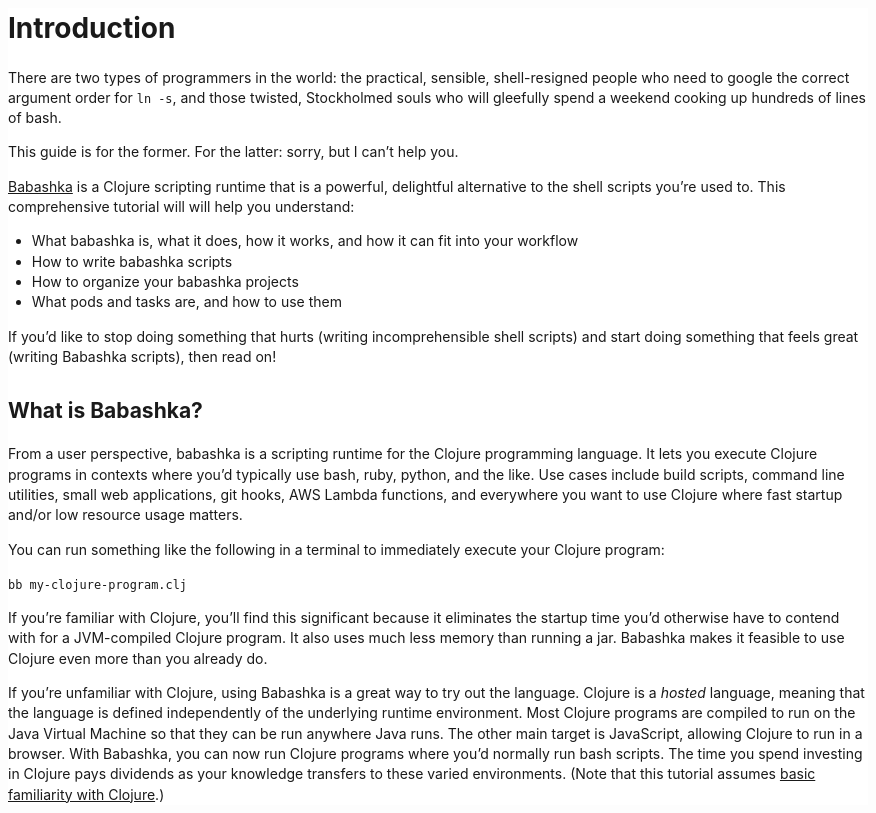 <a id="org56c1ab0"></a>

# Introduction

There are two types of programmers in the world: the practical, sensible,
shell-resigned people who need to google the correct argument order for `ln -s`,
and those twisted, Stockholmed souls who will gleefully spend a weekend cooking
up hundreds of lines of bash.

This guide is for the former. For the latter: sorry, but I can&rsquo;t help you.

[Babashka](https://babashka.org) is a Clojure scripting runtime that is a powerful, delightful
alternative to the shell scripts you&rsquo;re used to. This comprehensive tutorial
will will help you understand:

-   What babashka is, what it does, how it works, and how it can fit into your
    workflow
-   How to write babashka scripts
-   How to organize your babashka projects
-   What pods and tasks are, and how to use them

If you&rsquo;d like to stop doing something that hurts (writing incomprehensible shell
scripts) and start doing something that feels great (writing Babashka scripts),
then read on!


<a id="org9835db5"></a>

## What is Babashka?

From a user perspective, babashka is a scripting runtime for the Clojure
programming language. It lets you execute Clojure programs in contexts where
you&rsquo;d typically use bash, ruby, python, and the like. Use cases include build
scripts, command line utilities, small web applications, git hooks, AWS Lambda
functions, and everywhere you want to use Clojure where fast startup and/or low
resource usage matters.

You can run something like the following in a terminal to immediately execute
your Clojure program:

    bb my-clojure-program.clj

If you&rsquo;re familiar with Clojure, you&rsquo;ll find this significant because it
eliminates the startup time you&rsquo;d otherwise have to contend with for a
JVM-compiled Clojure program. It also uses much less memory than running a jar.
Babashka makes it feasible to use Clojure even more than you already do.

If you&rsquo;re unfamiliar with Clojure, using Babashka is a great way to try out the
language. Clojure is a *hosted* language, meaning that the language is defined
independently of the underlying runtime environment. Most Clojure programs are
compiled to run on the Java Virtual Machine so that they can be run anywhere
Java runs. The other main target is JavaScript, allowing Clojure to run in a
browser. With Babashka, you can now run Clojure programs where you&rsquo;d normally
run bash scripts. The time you spend investing in Clojure pays dividends as your
knowledge transfers to these varied environments. (Note that this tutorial
assumes [basic familiarity with Clojure](https://www.braveclojure.com/do-things/).)
